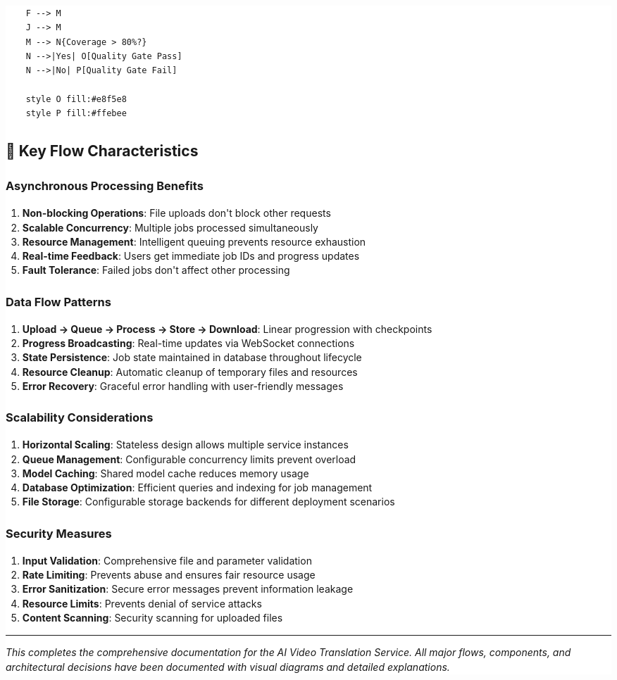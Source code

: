 ```mermaid
    F --> M
    J --> M
    M --> N{Coverage > 80%?}
    N -->|Yes| O[Quality Gate Pass]
    N -->|No| P[Quality Gate Fail]
    
    style O fill:#e8f5e8
    style P fill:#ffebee
```

## 🎯 Key Flow Characteristics

### Asynchronous Processing Benefits

1. **Non-blocking Operations**: File uploads don't block other requests
2. **Scalable Concurrency**: Multiple jobs processed simultaneously
3. **Resource Management**: Intelligent queuing prevents resource exhaustion
4. **Real-time Feedback**: Users get immediate job IDs and progress updates
5. **Fault Tolerance**: Failed jobs don't affect other processing

### Data Flow Patterns

1. **Upload → Queue → Process → Store → Download**: Linear progression with checkpoints
2. **Progress Broadcasting**: Real-time updates via WebSocket connections
3. **State Persistence**: Job state maintained in database throughout lifecycle
4. **Resource Cleanup**: Automatic cleanup of temporary files and resources
5. **Error Recovery**: Graceful error handling with user-friendly messages

### Scalability Considerations

1. **Horizontal Scaling**: Stateless design allows multiple service instances
2. **Queue Management**: Configurable concurrency limits prevent overload
3. **Model Caching**: Shared model cache reduces memory usage
4. **Database Optimization**: Efficient queries and indexing for job management
5. **File Storage**: Configurable storage backends for different deployment scenarios

### Security Measures

1. **Input Validation**: Comprehensive file and parameter validation
2. **Rate Limiting**: Prevents abuse and ensures fair resource usage
3. **Error Sanitization**: Secure error messages prevent information leakage
4. **Resource Limits**: Prevents denial of service attacks
5. **Content Scanning**: Security scanning for uploaded files

---

*This completes the comprehensive documentation for the AI Video Translation Service. All major flows, components, and architectural decisions have been documented with visual diagrams and detailed explanations.*
